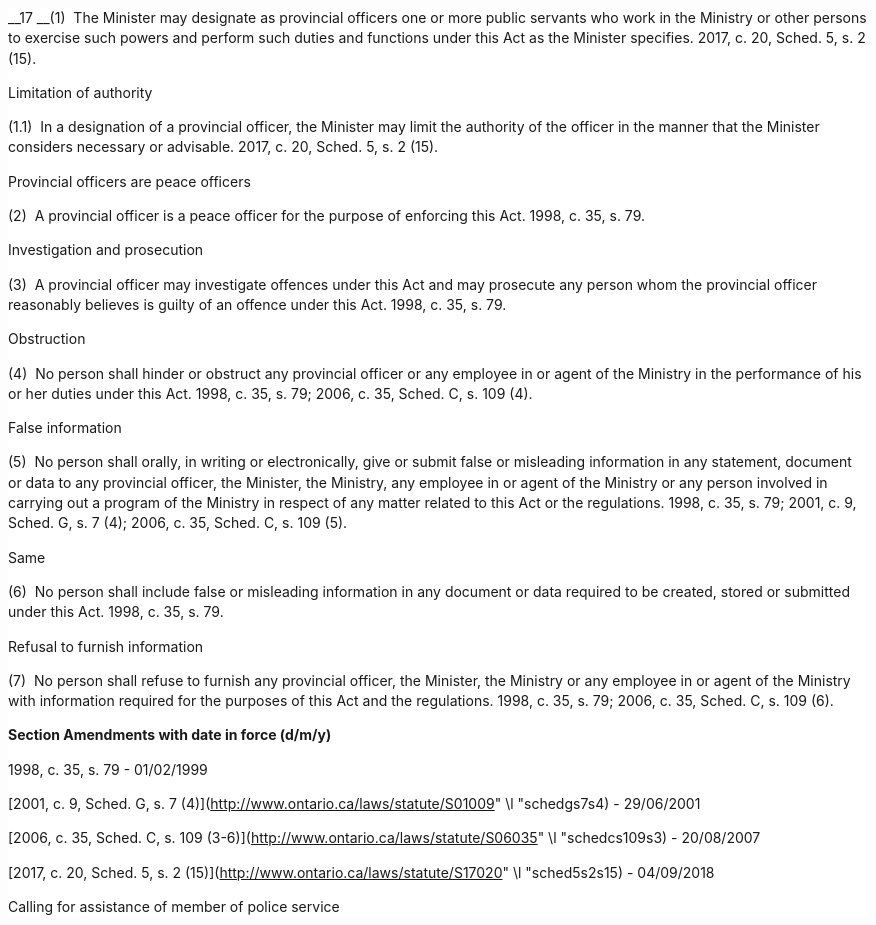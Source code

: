 <a id="BK17"></a>__17 __\(1\)  The Minister may designate as provincial officers one or more public servants who work in the Ministry or other persons to exercise such powers and perform such duties and functions under this Act as the Minister specifies\. 2017, c\. 20, Sched\. 5, s\. 2 \(15\)\.

Limitation of authority

\(1\.1\)  In a designation of a provincial officer, the Minister may limit the authority of the officer in the manner that the Minister considers necessary or advisable\. 2017, c\. 20, Sched\. 5, s\. 2 \(15\)\.

Provincial officers are peace officers

\(2\)  A provincial officer is a peace officer for the purpose of enforcing this Act\.  1998, c\. 35, s\. 79\.

Investigation and prosecution

\(3\)  A provincial officer may investigate offences under this Act and may prosecute any person whom the provincial officer reasonably believes is guilty of an offence under this Act\.  1998, c\. 35, s\. 79\.

Obstruction

\(4\)  No person shall hinder or obstruct any provincial officer or any employee in or agent of the Ministry in the performance of his or her duties under this Act\.  1998, c\. 35, s\. 79; 2006, c\. 35, Sched\. C, s\. 109 \(4\)\.

False information

\(5\)  No person shall orally, in writing or electronically, give or submit false or misleading information in any statement, document or data to any provincial officer, the Minister, the Ministry, any employee in or agent of the Ministry or any person involved in carrying out a program of the Ministry in respect of any matter related to this Act or the regulations\.  1998, c\. 35, s\. 79; 2001, c\. 9, Sched\. G, s\. 7 \(4\); 2006, c\. 35, Sched\. C, s\. 109 \(5\)\.

Same

\(6\)  No person shall include false or misleading information in any document or data required to be created, stored or submitted under this Act\.  1998, c\. 35, s\. 79\.

Refusal to furnish information

\(7\)  No person shall refuse to furnish any provincial officer, the Minister, the Ministry or any employee in or agent of the Ministry with information required for the purposes of this Act and the regulations\.  1998, c\. 35, s\. 79; 2006, c\. 35, Sched\. C, s\. 109 \(6\)\.

__Section Amendments with date in force \(d/m/y\)__

1998, c\. 35, s\. 79 \- 01/02/1999

[2001, c\. 9, Sched\. G, s\. 7 \(4\)](http://www.ontario.ca/laws/statute/S01009" \l "schedgs7s4) \- 29/06/2001

[2006, c\. 35, Sched\. C, s\. 109 \(3\-6\)](http://www.ontario.ca/laws/statute/S06035" \l "schedcs109s3) \- 20/08/2007

[2017, c\. 20, Sched\. 5, s\. 2 \(15\)](http://www.ontario.ca/laws/statute/S17020" \l "sched5s2s15) \- 04/09/2018

Calling for assistance of member of police service
